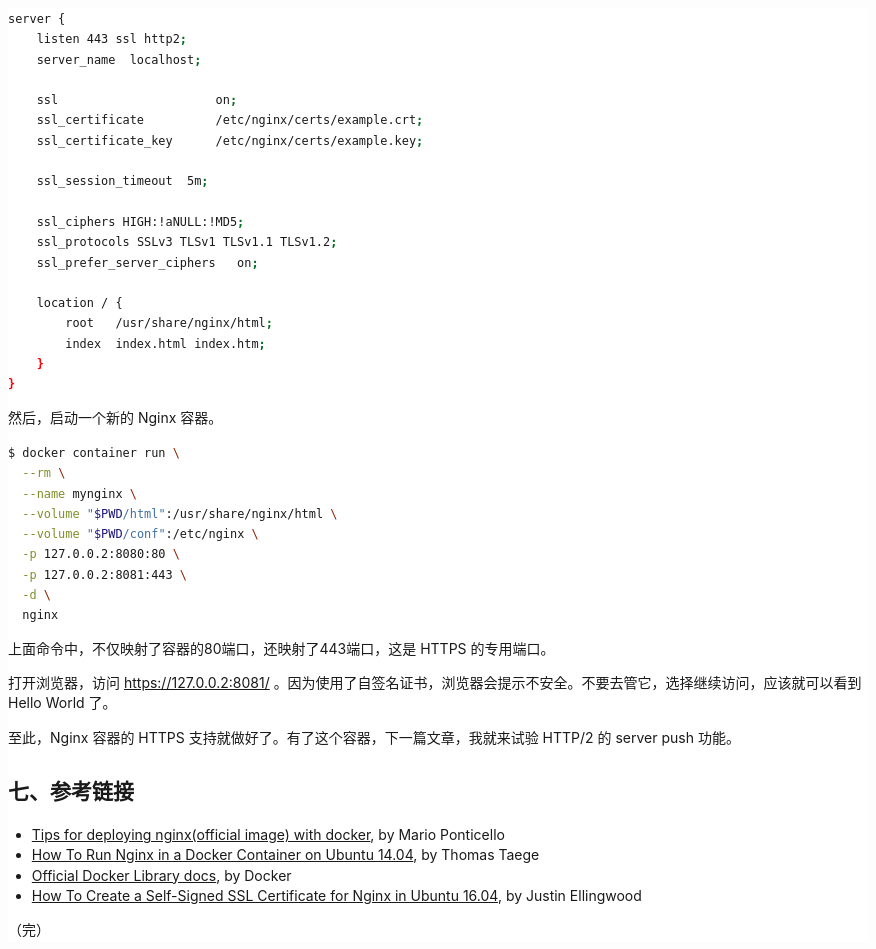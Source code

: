 ```bash
server {
    listen 443 ssl http2;
    server_name  localhost;

    ssl                      on;
    ssl_certificate          /etc/nginx/certs/example.crt;
    ssl_certificate_key      /etc/nginx/certs/example.key;

    ssl_session_timeout  5m;

    ssl_ciphers HIGH:!aNULL:!MD5;
    ssl_protocols SSLv3 TLSv1 TLSv1.1 TLSv1.2;
    ssl_prefer_server_ciphers   on;

    location / {
        root   /usr/share/nginx/html;
        index  index.html index.htm;
    }
}
```

然后，启动一个新的 Nginx 容器。

```bash
$ docker container run \
  --rm \
  --name mynginx \
  --volume "$PWD/html":/usr/share/nginx/html \
  --volume "$PWD/conf":/etc/nginx \
  -p 127.0.0.2:8080:80 \
  -p 127.0.0.2:8081:443 \
  -d \
  nginx
```

上面命令中，不仅映射了容器的80端口，还映射了443端口，这是 HTTPS 的专用端口。

打开浏览器，访问 https://127.0.0.2:8081/ 。因为使用了自签名证书，浏览器会提示不安全。不要去管它，选择继续访问，应该就可以看到 Hello World 了。

至此，Nginx 容器的 HTTPS 支持就做好了。有了这个容器，下一篇文章，我就来试验 HTTP/2 的 server push 功能。

## 七、参考链接

- [Tips for deploying nginx(official image) with docker](https://blog.docker.com/2015/04/tips-for-deploying-nginx-official-image-with-docker/), by Mario Ponticello
- [How To Run Nginx in a Docker Container on Ubuntu 14.04](https://www.digitalocean.com/community/tutorials/how-to-run-nginx-in-a-docker-container-on-ubuntu-14-04), by Thomas Taege
- [Official Docker Library docs](https://docs.docker.com/samples/library/nginx/),  by Docker
- [How To Create a Self-Signed SSL Certificate for Nginx in Ubuntu 16.04](https://www.digitalocean.com/community/tutorials/how-to-create-a-self-signed-ssl-certificate-for-nginx-in-ubuntu-16-04), by Justin Ellingwood

（完）
